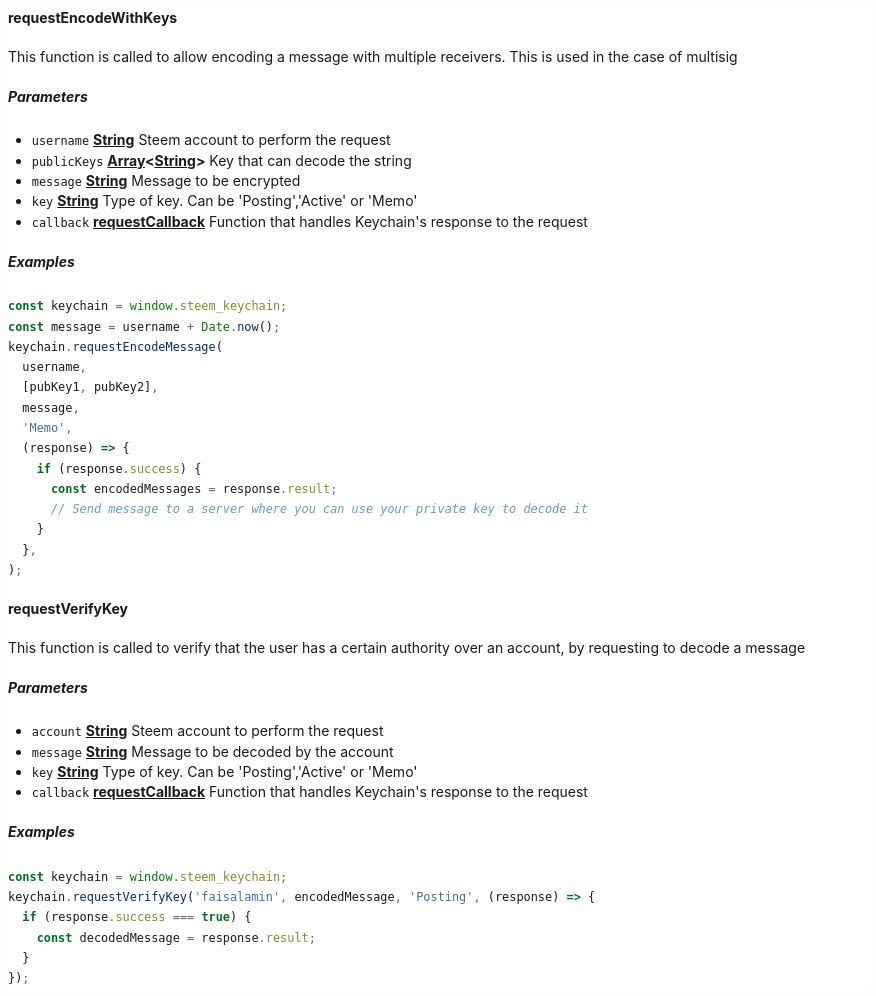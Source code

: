 #### requestEncodeWithKeys

This function is called to allow encoding a message with multiple receivers. This is used in the case of multisig

##### Parameters

- `username` **[String][101]** Steem account to perform the request
- `publicKeys` **[Array][103]<[String][101]>** Key that can decode the string
- `message` **[String][101]** Message to be encrypted
- `key` **[String][101]** Type of key. Can be 'Posting','Active' or 'Memo'
- `callback` **[requestCallback][102]** Function that handles Keychain's response to the request

##### Examples

```javascript
const keychain = window.steem_keychain;
const message = username + Date.now();
keychain.requestEncodeMessage(
  username,
  [pubKey1, pubKey2],
  message,
  'Memo',
  (response) => {
    if (response.success) {
      const encodedMessages = response.result;
      // Send message to a server where you can use your private key to decode it
    }
  },
);
```

#### requestVerifyKey

This function is called to verify that the user has a certain authority over an account, by requesting to decode a message

##### Parameters

- `account` **[String][101]** Steem account to perform the request
- `message` **[String][101]** Message to be decoded by the account
- `key` **[String][101]** Type of key. Can be 'Posting','Active' or 'Memo'
- `callback` **[requestCallback][102]** Function that handles Keychain's response to the request

##### Examples

```javascript
const keychain = window.steem_keychain;
keychain.requestVerifyKey('faisalamin', encodedMessage, 'Posting', (response) => {
  if (response.success === true) {
    const decodedMessage = response.result;
  }
});
```


[1]: #about-keychain
[2]: #usage
[3]: #operations
[4]: #steem_keychain
[5]: #requesthandshake
[6]: #parameters
[7]: #requestencodemessage
[8]: #parameters-1
[9]: #examples
[10]: #requestencodewithkeys
[11]: #parameters-2
[12]: #examples-1
[13]: #requestverifykey
[14]: #parameters-3
[15]: #examples-2
[16]: #requestsignbuffer
[17]: #parameters-4
[18]: #requestaddaccountauthority
[19]: #parameters-5
[20]: #examples-3
[21]: #requestremoveaccountauthority
[22]: #parameters-6
[23]: #examples-4
[24]: #requestaddkeyauthority
[25]: #parameters-7
[26]: #examples-5
[27]: #requestremovekeyauthority
[28]: #parameters-8
[29]: #examples-6
[30]: #requestbroadcast
[31]: #parameters-9
[32]: #examples-7
[33]: #requestsigntx
[34]: #parameters-10
[35]: #examples-8
[36]: #requestsignedcall
[37]: #parameters-11
[38]: #requestpost
[39]: #parameters-12
[40]: #examples-9
[41]: #requestvote
[42]: #parameters-13
[43]: #examples-10
[44]: #requestcustomjson
[45]: #parameters-14
[46]: #examples-11
[47]: #requesttransfer
[48]: #parameters-15
[49]: #examples-12
[50]: #requestsendtoken
[51]: #parameters-16
[52]: #examples-13
[53]: #requestdelegation
[54]: #parameters-17
[55]: #examples-14
[56]: #requestwitnessvote
[57]: #parameters-18
[58]: #examples-15
[59]: #requestproxy
[60]: #parameters-19
[61]: #examples-16
[62]: #requestpowerup
[63]: #parameters-20
[64]: #examples-17
[65]: #requestpowerdown
[66]: #parameters-21
[67]: #examples-18
[68]: #requestcreateclaimedaccount
[69]: #parameters-22
[70]: #requestcreateproposal
[71]: #parameters-23
[72]: #examples-19
[73]: #requestremoveproposal
[74]: #parameters-24
[75]: #examples-20
[76]: #requestupdateproposalvote
[77]: #parameters-25
[78]: #examples-21
[79]: #requestaddaccount
[80]: #parameters-26
[81]: #examples-22
[82]: #requestconversion
[83]: #parameters-27
[84]: #examples-23
[85]: #requestrecurrenttransfer
[86]: #parameters-28
[87]: #examples-24
[88]: #requestswap
[89]: #parameters-29
[90]: #examples-25
[91]: #requestcallback
[92]: #parameters-30
[93]: https://u.cubeupload.com/faisalamin/keychain.png
[94]: https://chrome.google.com/webstore/detail/steemkeychain/jhgnbkkiafpaallpehbohjmkbjofjdmeid
[95]: https://addons.mozilla.org/en-GB/firefox/addon/steemkeychain/
[96]: http://localhost:1337/main.html
[97]: https://github.com/drov0/downvote-control-tools-front/blob/c453b81d482421e5ae006c25502c491dbebdc180/src/components/Login.js#L34
[98]: https://github.com/drov0/downvote-control-tool-back/blob/master/routes/auth.js#L159
[100]: https://developer.mozilla.org/docs/Web/JavaScript/Reference/Statements/function
[101]: https://developer.mozilla.org/docs/Web/JavaScript/Reference/Global_Objects/String
[102]: #requestcallback
[103]: https://developer.mozilla.org/docs/Web/JavaScript/Reference/Global_Objects/Array
[104]: https://steempro.com/utopian-io/@stoodkev/how-to-set-up-and-use-multisignature-accounts-on-steem-blockchain
[105]: https://developer.mozilla.org/docs/Web/JavaScript/Reference/Global_Objects/Number
[106]: https://developer.mozilla.org/docs/Web/JavaScript/Reference/Global_Objects/Object
[107]: https://developers.steem.io/apidefinitions/#broadcast_ops_comment_options
[108]: https://developer.mozilla.org/docs/Web/JavaScript/Reference/Global_Objects/Boolean